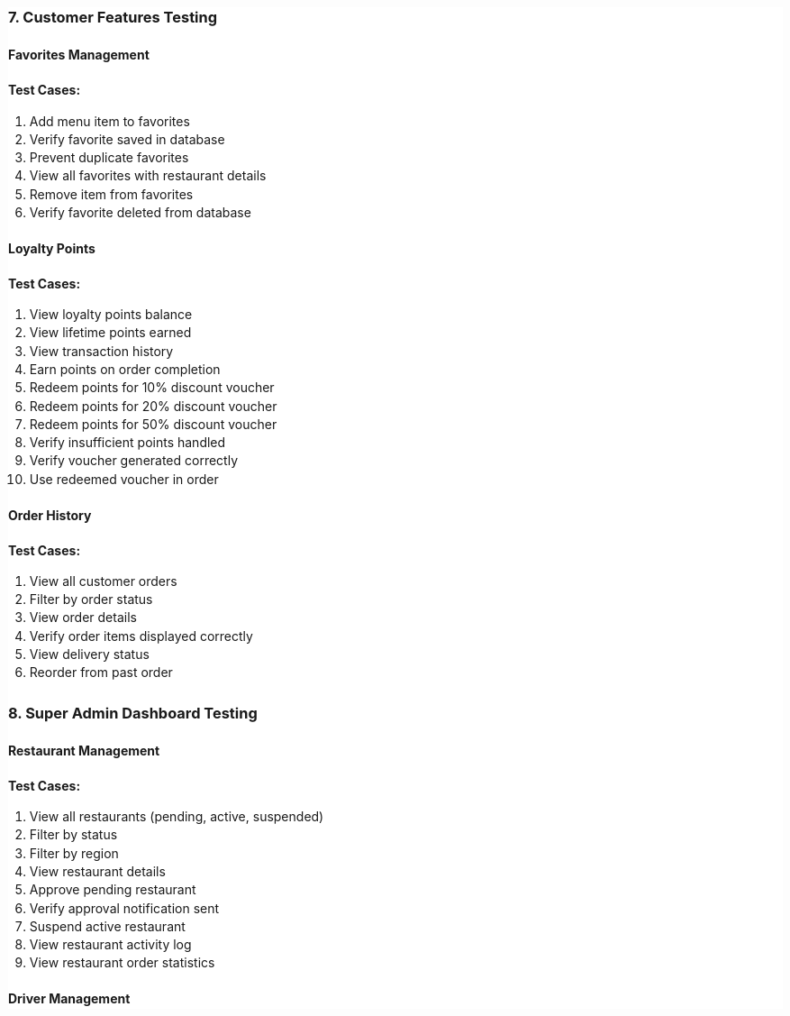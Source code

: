 ### 7. Customer Features Testing

#### Favorites Management

**Test Cases:**
1. Add menu item to favorites
2. Verify favorite saved in database
3. Prevent duplicate favorites
4. View all favorites with restaurant details
5. Remove item from favorites
6. Verify favorite deleted from database

#### Loyalty Points

**Test Cases:**
1. View loyalty points balance
2. View lifetime points earned
3. View transaction history
4. Earn points on order completion
5. Redeem points for 10% discount voucher
6. Redeem points for 20% discount voucher
7. Redeem points for 50% discount voucher
8. Verify insufficient points handled
9. Verify voucher generated correctly
10. Use redeemed voucher in order

#### Order History

**Test Cases:**
1. View all customer orders
2. Filter by order status
3. View order details
4. Verify order items displayed correctly
5. View delivery status
6. Reorder from past order

### 8. Super Admin Dashboard Testing

#### Restaurant Management

**Test Cases:**
1. View all restaurants (pending, active, suspended)
2. Filter by status
3. Filter by region
4. View restaurant details
5. Approve pending restaurant
6. Verify approval notification sent
7. Suspend active restaurant
8. View restaurant activity log
9. View restaurant order statistics

#### Driver Management
